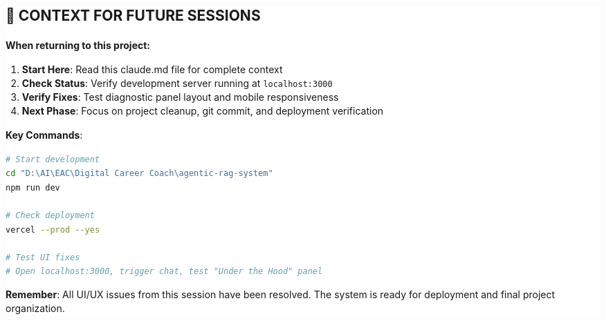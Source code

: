 
## 🔄 CONTEXT FOR FUTURE SESSIONS

**When returning to this project:**

1. **Start Here**: Read this claude.md file for complete context
2. **Check Status**: Verify development server running at `localhost:3000`
3. **Verify Fixes**: Test diagnostic panel layout and mobile responsiveness
4. **Next Phase**: Focus on project cleanup, git commit, and deployment verification

**Key Commands**:
```bash
# Start development
cd "D:\AI\EAC\Digital Career Coach\agentic-rag-system"
npm run dev

# Check deployment
vercel --prod --yes

# Test UI fixes
# Open localhost:3000, trigger chat, test "Under the Hood" panel
```

**Remember**: All UI/UX issues from this session have been resolved. The system is ready for deployment and final project organization.